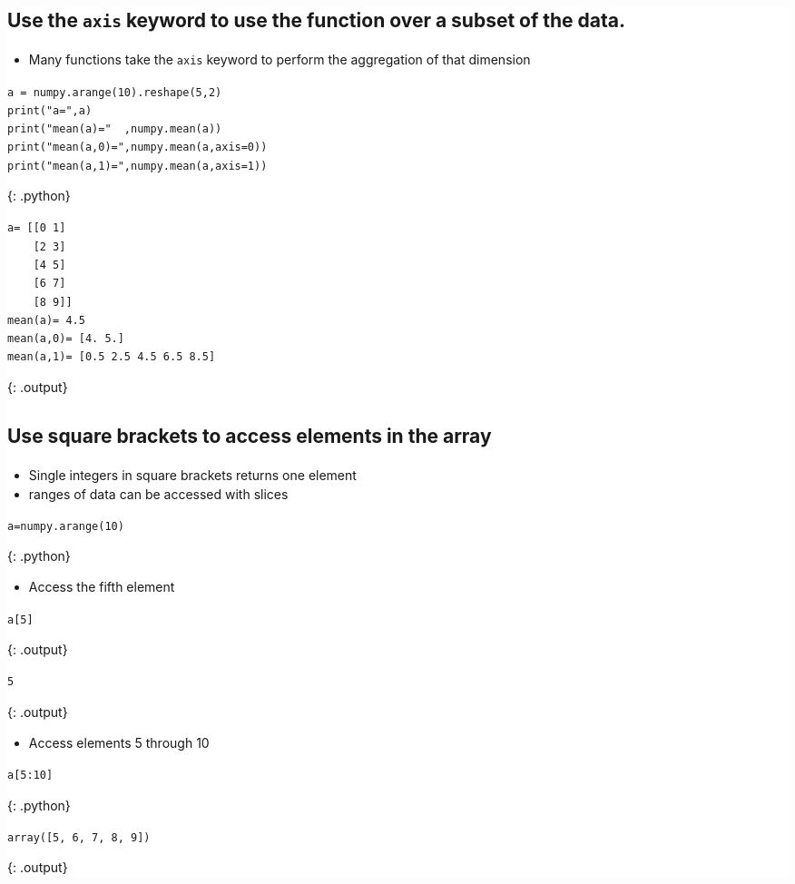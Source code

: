 ## Use the `axis` keyword to use the function over a subset of the data.
* Many functions take the `axis` keyword to perform the aggregation of that dimension


~~~
a = numpy.arange(10).reshape(5,2)
print("a=",a)
print("mean(a)="  ,numpy.mean(a))
print("mean(a,0)=",numpy.mean(a,axis=0))
print("mean(a,1)=",numpy.mean(a,axis=1))
~~~
{: .python}

~~~
a= [[0 1]
    [2 3]
    [4 5]
    [6 7]
    [8 9]]
mean(a)= 4.5
mean(a,0)= [4. 5.]
mean(a,1)= [0.5 2.5 4.5 6.5 8.5]
~~~
{: .output}


## Use square brackets to access elements in the array
* Single integers in square brackets returns one element
* ranges of data can be accessed with slices


~~~
a=numpy.arange(10)
~~~
{: .python}

* Access the fifth element

~~~
a[5]
~~~
{: .output}
~~~
5
~~~
{: .output}

* Access elements 5 through 10

~~~
a[5:10]
~~~
{: .python}

~~~
array([5, 6, 7, 8, 9])
~~~
{: .output}
